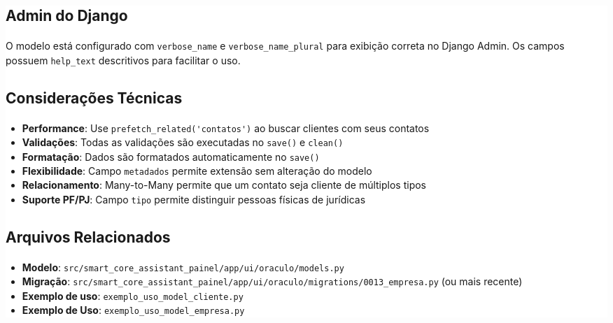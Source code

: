 ```python
```

## Admin do Django

O modelo está configurado com `verbose_name` e `verbose_name_plural` para exibição correta no Django Admin. Os campos possuem `help_text` descritivos para facilitar o uso.

## Considerações Técnicas

- **Performance**: Use `prefetch_related('contatos')` ao buscar clientes com seus contatos
- **Validações**: Todas as validações são executadas no `save()` e `clean()`
- **Formatação**: Dados são formatados automaticamente no `save()`
- **Flexibilidade**: Campo `metadados` permite extensão sem alteração do modelo
- **Relacionamento**: Many-to-Many permite que um contato seja cliente de múltiplos tipos
- **Suporte PF/PJ**: Campo `tipo` permite distinguir pessoas físicas de jurídicas

## Arquivos Relacionados

- **Modelo**: `src/smart_core_assistant_painel/app/ui/oraculo/models.py`
- **Migração**: `src/smart_core_assistant_painel/app/ui/oraculo/migrations/0013_empresa.py` (ou mais recente)
- **Exemplo de uso**: `exemplo_uso_model_cliente.py`
- **Exemplo de Uso**: `exemplo_uso_model_empresa.py`
